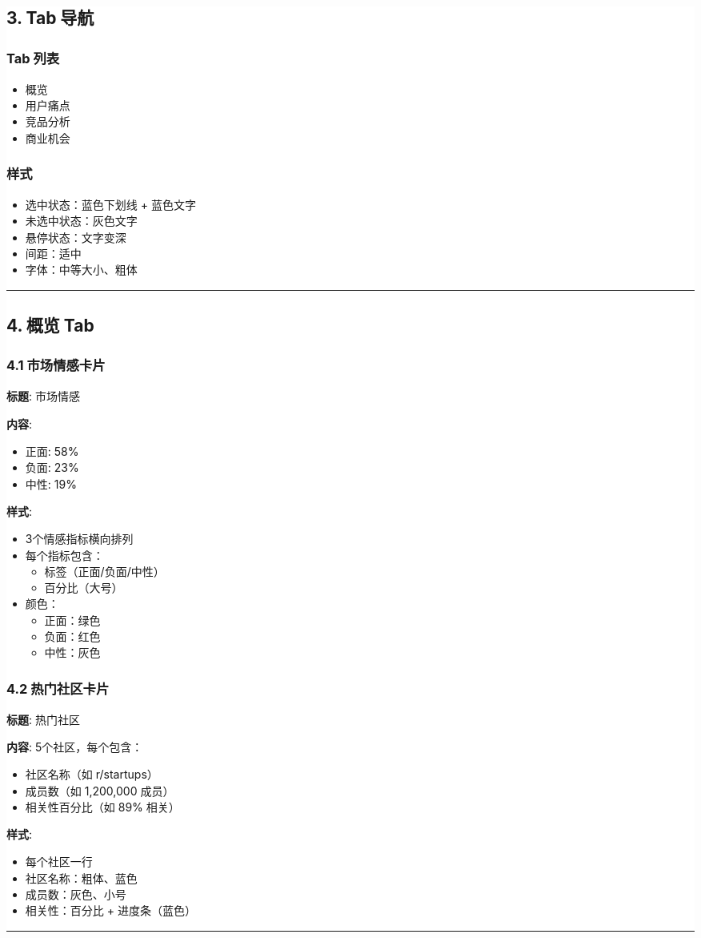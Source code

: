 
## 3. Tab 导航

### Tab 列表
- 概览
- 用户痛点
- 竞品分析
- 商业机会

### 样式
- 选中状态：蓝色下划线 + 蓝色文字
- 未选中状态：灰色文字
- 悬停状态：文字变深
- 间距：适中
- 字体：中等大小、粗体

---

## 4. 概览 Tab

### 4.1 市场情感卡片

**标题**: 市场情感

**内容**:
- 正面: 58%
- 负面: 23%
- 中性: 19%

**样式**:
- 3个情感指标横向排列
- 每个指标包含：
  - 标签（正面/负面/中性）
  - 百分比（大号）
- 颜色：
  - 正面：绿色
  - 负面：红色
  - 中性：灰色

### 4.2 热门社区卡片

**标题**: 热门社区

**内容**: 5个社区，每个包含：
- 社区名称（如 r/startups）
- 成员数（如 1,200,000 成员）
- 相关性百分比（如 89% 相关）

**样式**:
- 每个社区一行
- 社区名称：粗体、蓝色
- 成员数：灰色、小号
- 相关性：百分比 + 进度条（蓝色）

---